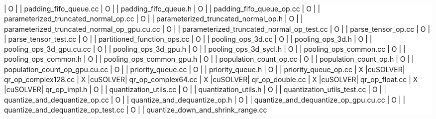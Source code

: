 |   O    |        | padding_fifo_queue.cc
|   O    |        | padding_fifo_queue.h
|   O    |        | padding_fifo_queue_op.cc
|   O    |        | parameterized_truncated_normal_op.cc
|   O    |        | parameterized_truncated_normal_op.h
|   O    |        | parameterized_truncated_normal_op_gpu.cu.cc
|   O    |        | parameterized_truncated_normal_op_test.cc
|   O    |        | parse_tensor_op.cc
|   O    |        | parse_tensor_test.cc
|   O    |        | partitioned_function_ops.cc
|   O    |        | pooling_ops_3d.cc
|   O    |        | pooling_ops_3d.h
|   O    |        | pooling_ops_3d_gpu.cu.cc
|   O    |        | pooling_ops_3d_gpu.h
|   O    |        | pooling_ops_3d_sycl.h
|   O    |        | pooling_ops_common.cc
|   O    |        | pooling_ops_common.h
|   O    |        | pooling_ops_common_gpu.h
|   O    |        | population_count_op.cc
|   O    |        | population_count_op.h
|   O    |        | population_count_op_gpu.cu.cc
|   O    |        | priority_queue.cc
|   O    |        | priority_queue.h
|   O    |        | priority_queue_op.cc
|   X    |cuSOLVER| qr_op_complex128.cc
|   X    |cuSOLVER| qr_op_complex64.cc
|   X    |cuSOLVER| qr_op_double.cc
|   X    |cuSOLVER| qr_op_float.cc
|   X    |cuSOLVER| qr_op_impl.h
|   O    |        | quantization_utils.cc
|   O    |        | quantization_utils.h
|   O    |        | quantization_utils_test.cc
|   O    |        | quantize_and_dequantize_op.cc
|   O    |        | quantize_and_dequantize_op.h
|   O    |        | quantize_and_dequantize_op_gpu.cu.cc
|   O    |        | quantize_and_dequantize_op_test.cc
|   O    |        | quantize_down_and_shrink_range.cc